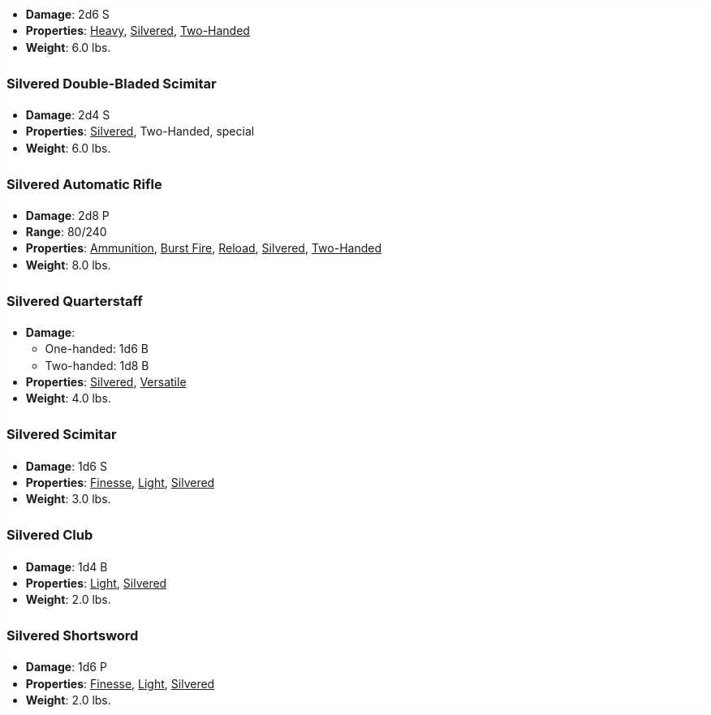 - **Damage**: 2d6 S
- **Properties**: [Heavy](3-Mechanics/CLI/rules/item-properties.md#Heavy), [Silvered](3-Mechanics/CLI/rules/item-properties.md#Silvered%20Weapons), [Two-Handed](3-Mechanics/CLI/rules/item-properties.md#Two-Handed)
- **Weight**: 6.0 lbs.

### Silvered Double-Bladed Scimitar

- **Damage**: 2d4 S
- **Properties**: [Silvered](3-Mechanics/CLI/rules/item-properties.md#Silvered%20Weapons), Two-Handed, special
- **Weight**: 6.0 lbs.

### Silvered Automatic Rifle

- **Damage**: 2d8 P
- **Range**: 80/240
- **Properties**: [Ammunition](3-Mechanics/CLI/rules/item-properties.md#Ammunition), [Burst Fire](3-Mechanics/CLI/rules/item-properties.md#Burst%20Fire), [Reload](3-Mechanics/CLI/rules/item-properties.md#Reload), [Silvered](3-Mechanics/CLI/rules/item-properties.md#Silvered%20Weapons), [Two-Handed](3-Mechanics/CLI/rules/item-properties.md#Two-Handed)
- **Weight**: 8.0 lbs.

### Silvered Quarterstaff

- **Damage**:
  - One-handed: 1d6 B
  - Two-handed: 1d8 B
- **Properties**: [Silvered](3-Mechanics/CLI/rules/item-properties.md#Silvered%20Weapons), [Versatile](3-Mechanics/CLI/rules/item-properties.md#Versatile)
- **Weight**: 4.0 lbs.

### Silvered Scimitar

- **Damage**: 1d6 S
- **Properties**: [Finesse](3-Mechanics/CLI/rules/item-properties.md#Finesse), [Light](3-Mechanics/CLI/rules/item-properties.md#Light), [Silvered](3-Mechanics/CLI/rules/item-properties.md#Silvered%20Weapons)
- **Weight**: 3.0 lbs.

### Silvered Club

- **Damage**: 1d4 B
- **Properties**: [Light](3-Mechanics/CLI/rules/item-properties.md#Light), [Silvered](3-Mechanics/CLI/rules/item-properties.md#Silvered%20Weapons)
- **Weight**: 2.0 lbs.

### Silvered Shortsword

- **Damage**: 1d6 P
- **Properties**: [Finesse](3-Mechanics/CLI/rules/item-properties.md#Finesse), [Light](3-Mechanics/CLI/rules/item-properties.md#Light), [Silvered](3-Mechanics/CLI/rules/item-properties.md#Silvered%20Weapons)
- **Weight**: 2.0 lbs.
